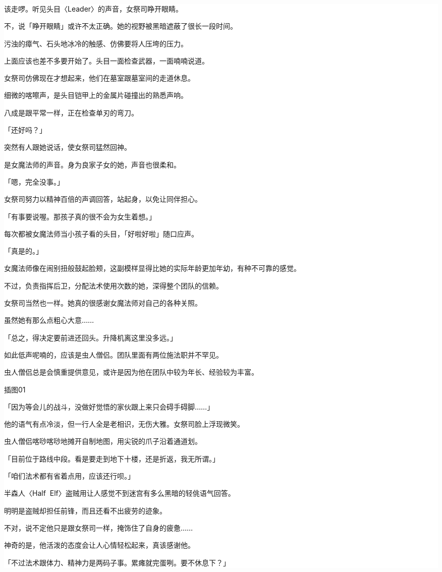 该走啰。听见头目〈Leader〉的声音，女祭司睁开眼睛。

不，说「睁开眼睛」或许不太正确。她的视野被黑暗遮蔽了很长一段时间。

污浊的瘴气、石头地冰冷的触感、仿佛要将人压垮的压力。

上面应该也差不多要开始了。头目一面检查武器，一面喃喃说道。

女祭司仿佛现在才想起来，他们在墓室跟墓室间的走道休息。

细微的喀嚓声，是头目铠甲上的金属片碰撞出的熟悉声响。

八成是跟平常一样，正在检查单刃的弯刀。

「还好吗？」

突然有人跟她说话，使女祭司猛然回神。

是女魔法师的声音。身为良家子女的她，声音也很柔和。

「嗯，完全没事。」

女祭司努力以精神百倍的声调回答，站起身，以免让同伴担心。

「有事要说喔。那孩子真的很不会为女生着想。」

每次都被女魔法师当小孩子看的头目，「好啦好啦」随口应声。

「真是的。」

女魔法师像在闹别扭般鼓起脸颊，这副模样显得比她的实际年龄更加年幼，有种不可靠的感觉。

不过，负责指挥后卫，分配法术使用次数的她，深得整个团队的信赖。

女祭司当然也一样。她真的很感谢女魔法师对自己的各种关照。

虽然她有那么点粗心大意……

「总之，得决定要前进还回头。升降机离这里没多远。」

如此低声呢喃的，应该是虫人僧侣。团队里面有两位施法职并不罕见。

虫人僧侣总是会慎重提供意见，或许是因为他在团队中较为年长、经验较为丰富。

插图01

「因为等会儿的战斗，没做好觉悟的家伙跟上来只会碍手碍脚……」

他的语气有点冷淡，但一行人全是老相识，无伤大雅。女祭司脸上浮现微笑。

虫人僧侣喀唦喀唦地摊开自制地图，用尖锐的爪子沿着通道划。

「目前位于路线中段。看是要走到地下十楼，还是折返，我无所谓。」

「咱们法术都有省着点用，应该还行呗。」

半森人〈Half  Elf〉盗贼用让人感觉不到迷宫有多么黑暗的轻佻语气回答。

明明是盗贼却担任前锋，而且还看不出疲劳的迹象。

不对，说不定他只是跟女祭司一样，掩饰住了自身的疲惫……

神奇的是，他活泼的态度会让人心情轻松起来，真该感谢他。

「不过法术跟体力、精神力是两码子事。累瘫就完蛋咧。要不休息下？」
